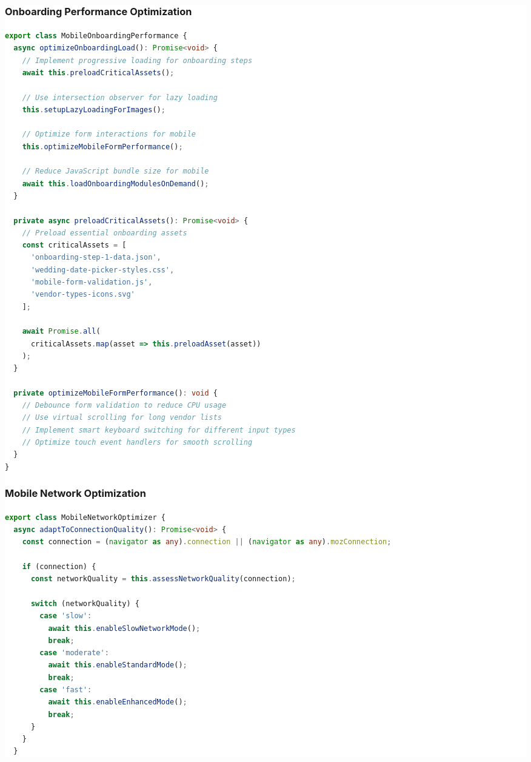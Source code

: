 ### Onboarding Performance Optimization
```typescript
export class MobileOnboardingPerformance {
  async optimizeOnboardingLoad(): Promise<void> {
    // Implement progressive loading for onboarding steps
    await this.preloadCriticalAssets();
    
    // Use intersection observer for lazy loading
    this.setupLazyLoadingForImages();
    
    // Optimize form interactions for mobile
    this.optimizeMobileFormPerformance();
    
    // Reduce JavaScript bundle size for mobile
    await this.loadOnboardingModulesOnDemand();
  }

  private async preloadCriticalAssets(): Promise<void> {
    // Preload essential onboarding assets
    const criticalAssets = [
      'onboarding-step-1-data.json',
      'wedding-date-picker-styles.css',
      'mobile-form-validation.js',
      'vendor-types-icons.svg'
    ];
    
    await Promise.all(
      criticalAssets.map(asset => this.preloadAsset(asset))
    );
  }

  private optimizeMobileFormPerformance(): void {
    // Debounce form validation to reduce CPU usage
    // Use virtual scrolling for long vendor lists
    // Implement smart keyboard switching for different input types
    // Optimize touch event handlers for smooth scrolling
  }
}
```

### Mobile Network Optimization
```typescript
export class MobileNetworkOptimizer {
  async adaptToConnectionQuality(): Promise<void> {
    const connection = (navigator as any).connection || (navigator as any).mozConnection;
    
    if (connection) {
      const networkQuality = this.assessNetworkQuality(connection);
      
      switch (networkQuality) {
        case 'slow':
          await this.enableSlowNetworkMode();
          break;
        case 'moderate':
          await this.enableStandardMode();
          break;
        case 'fast':
          await this.enableEnhancedMode();
          break;
      }
    }
  }

```